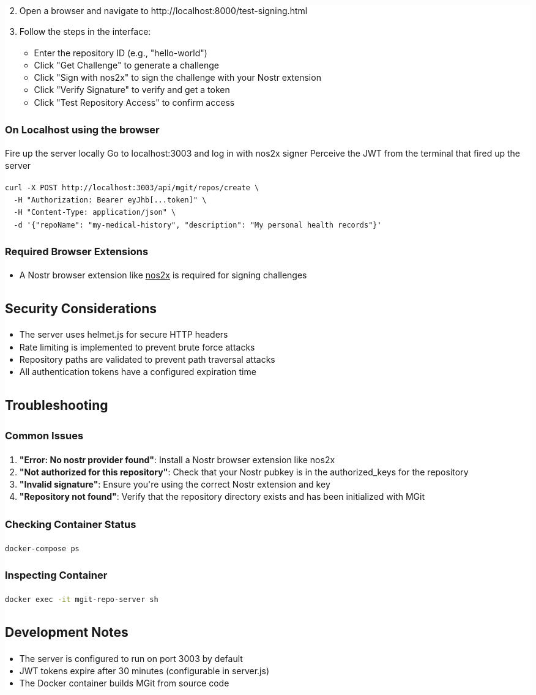 2. Open a browser and navigate to http://localhost:8000/test-signing.html

3. Follow the steps in the interface:
   - Enter the repository ID (e.g., "hello-world")
   - Click "Get Challenge" to generate a challenge
   - Click "Sign with nos2x" to sign the challenge with your Nostr extension
   - Click "Verify Signature" to verify and get a token
   - Click "Test Repository Access" to confirm access

### On Localhost using the browser
Fire up the server locally
Go to localhost:3003 and log in with nos2x signer
Perceive the JWT from the terminal that fired up the server

```
curl -X POST http://localhost:3003/api/mgit/repos/create \
  -H "Authorization: Bearer eyJhb[...token]" \
  -H "Content-Type: application/json" \
  -d '{"repoName": "my-medical-history", "description": "My personal health records"}'
```

### Required Browser Extensions

- A Nostr browser extension like [nos2x](https://github.com/fiatjaf/nos2x) is required for signing challenges

## Security Considerations

- The server uses helmet.js for secure HTTP headers
- Rate limiting is implemented to prevent brute force attacks
- Repository paths are validated to prevent path traversal attacks
- All authentication tokens have a configured expiration time

## Troubleshooting

### Common Issues

1. **"Error: No nostr provider found"**: Install a Nostr browser extension like nos2x
2. **"Not authorized for this repository"**: Check that your Nostr pubkey is in the authorized_keys for the repository
3. **"Invalid signature"**: Ensure you're using the correct Nostr extension and key
4. **"Repository not found"**: Verify that the repository directory exists and has been initialized with MGit

### Checking Container Status

```bash
docker-compose ps
```

### Inspecting Container

```bash
docker exec -it mgit-repo-server sh
```

## Development Notes

- The server is configured to run on port 3003 by default
- JWT tokens expire after 30 minutes (configurable in server.js)
- The Docker container builds MGit from source code